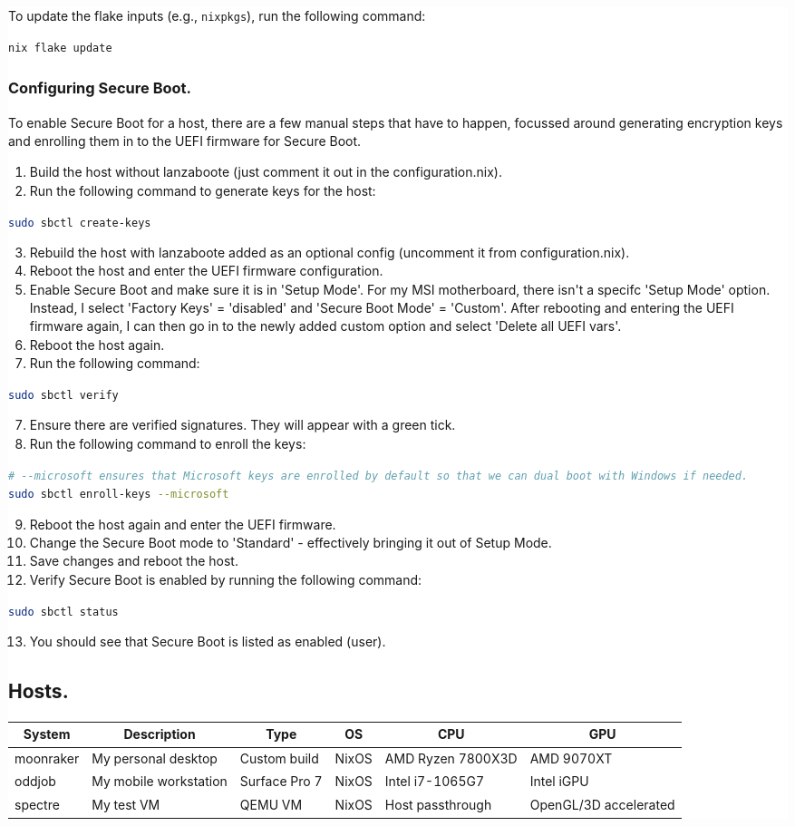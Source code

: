 To update the flake inputs (e.g., `nixpkgs`), run the following command:

```bash
nix flake update
```
### Configuring Secure Boot.

To enable Secure Boot for a host, there are a few manual steps that have to happen, focussed around generating encryption keys and enrolling them in to the UEFI firmware for Secure Boot.

1. Build the host without lanzaboote (just comment it out in the configuration.nix).
2. Run the following command to generate keys for the host:
   
```bash
sudo sbctl create-keys
```
3. Rebuild the host with lanzaboote added as an optional config (uncomment it from configuration.nix).
4. Reboot the host and enter the UEFI firmware configuration.
5. Enable Secure Boot and make sure it is in 'Setup Mode'. For my MSI motherboard, there isn't a specifc 'Setup Mode' option. Instead, I select 'Factory Keys' = 'disabled' and 'Secure Boot Mode' = 'Custom'. After rebooting and entering the UEFI firmware again, I can then go in to the newly added custom option and select 'Delete all UEFI vars'.
6. Reboot the host again.
7. Run the following command:

```bash
sudo sbctl verify
```
7. Ensure there are verified signatures. They will appear with a green tick.
8. Run the following command to enroll the keys:

```bash
# --microsoft ensures that Microsoft keys are enrolled by default so that we can dual boot with Windows if needed.
sudo sbctl enroll-keys --microsoft
```
9. Reboot the host again and enter the UEFI firmware.
10. Change the Secure Boot mode to 'Standard' - effectively bringing it out of Setup Mode.
11. Save changes and reboot the host.
12. Verify Secure Boot is enabled by running the following command:
```bash
sudo sbctl status
```
13. You should see that Secure Boot is listed as enabled (user).

## Hosts.

| System | Description | Type | OS | CPU | GPU |
|---|---|---|---|---|---|
| moonraker | My personal desktop | Custom build | NixOS | AMD Ryzen 7800X3D | AMD 9070XT |
| oddjob | My mobile workstation | Surface Pro 7 | NixOS | Intel i7-1065G7 | Intel iGPU |
| spectre | My test VM | QEMU VM | NixOS | Host passthrough | OpenGL/3D accelerated |
